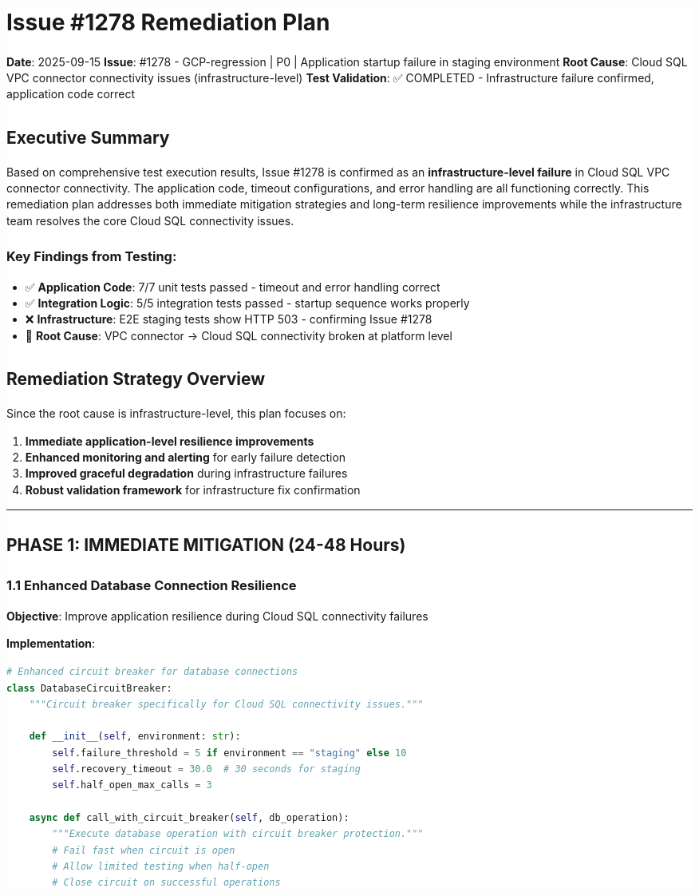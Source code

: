 # Issue #1278 Remediation Plan

**Date**: 2025-09-15
**Issue**: #1278 - GCP-regression | P0 | Application startup failure in staging environment
**Root Cause**: Cloud SQL VPC connector connectivity issues (infrastructure-level)
**Test Validation**: ✅ COMPLETED - Infrastructure failure confirmed, application code correct

## Executive Summary

Based on comprehensive test execution results, Issue #1278 is confirmed as an **infrastructure-level failure** in Cloud SQL VPC connector connectivity. The application code, timeout configurations, and error handling are all functioning correctly. This remediation plan addresses both immediate mitigation strategies and long-term resilience improvements while the infrastructure team resolves the core Cloud SQL connectivity issues.

### Key Findings from Testing:
- ✅ **Application Code**: 7/7 unit tests passed - timeout and error handling correct
- ✅ **Integration Logic**: 5/5 integration tests passed - startup sequence works properly
- ❌ **Infrastructure**: E2E staging tests show HTTP 503 - confirming Issue #1278
- 🎯 **Root Cause**: VPC connector → Cloud SQL connectivity broken at platform level

## Remediation Strategy Overview

Since the root cause is infrastructure-level, this plan focuses on:
1. **Immediate application-level resilience improvements**
2. **Enhanced monitoring and alerting** for early failure detection
3. **Improved graceful degradation** during infrastructure failures
4. **Robust validation framework** for infrastructure fix confirmation

---

## PHASE 1: IMMEDIATE MITIGATION (24-48 Hours)

### 1.1 Enhanced Database Connection Resilience

**Objective**: Improve application resilience during Cloud SQL connectivity failures

**Implementation**:

```python
# Enhanced circuit breaker for database connections
class DatabaseCircuitBreaker:
    """Circuit breaker specifically for Cloud SQL connectivity issues."""

    def __init__(self, environment: str):
        self.failure_threshold = 5 if environment == "staging" else 10
        self.recovery_timeout = 30.0  # 30 seconds for staging
        self.half_open_max_calls = 3

    async def call_with_circuit_breaker(self, db_operation):
        """Execute database operation with circuit breaker protection."""
        # Fail fast when circuit is open
        # Allow limited testing when half-open
        # Close circuit on successful operations
```
